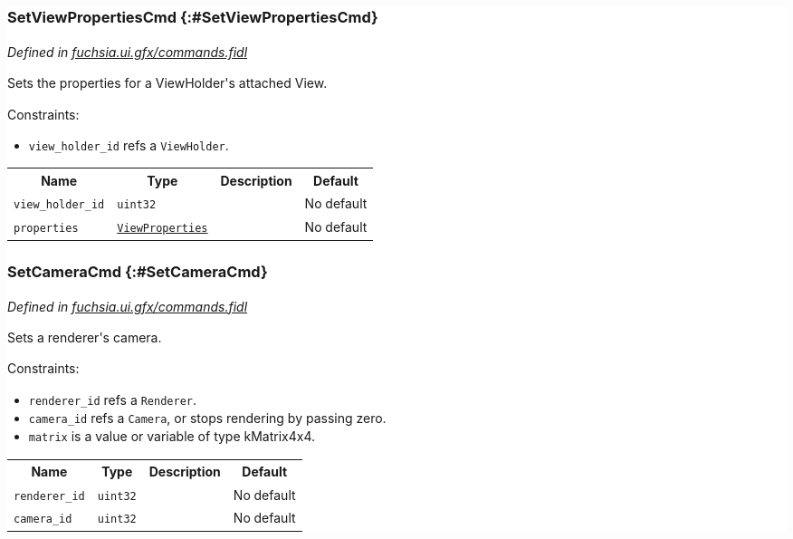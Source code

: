 ### SetViewPropertiesCmd {:#SetViewPropertiesCmd}
*Defined in [fuchsia.ui.gfx/commands.fidl](https://fuchsia.googlesource.com/fuchsia/+/master/sdk/fidl/fuchsia.ui.gfx/commands.fidl#417)*



 Sets the properties for a ViewHolder's attached View.

 Constraints:
 - `view_holder_id` refs a `ViewHolder`.


<table>
    <tr><th>Name</th><th>Type</th><th>Description</th><th>Default</th></tr><tr>
            <td><code>view_holder_id</code></td>
            <td>
                <code>uint32</code>
            </td>
            <td></td>
            <td>No default</td>
        </tr><tr>
            <td><code>properties</code></td>
            <td>
                <code><a class='link' href='../fuchsia.ui.gfx/index.html#ViewProperties'>ViewProperties</a></code>
            </td>
            <td></td>
            <td>No default</td>
        </tr>
</table>

### SetCameraCmd {:#SetCameraCmd}
*Defined in [fuchsia.ui.gfx/commands.fidl](https://fuchsia.googlesource.com/fuchsia/+/master/sdk/fidl/fuchsia.ui.gfx/commands.fidl#428)*



 Sets a renderer's camera.

 Constraints:
 - `renderer_id` refs a `Renderer`.
 - `camera_id` refs a `Camera`, or stops rendering by passing zero.
 - `matrix` is a value or variable of type kMatrix4x4.


<table>
    <tr><th>Name</th><th>Type</th><th>Description</th><th>Default</th></tr><tr>
            <td><code>renderer_id</code></td>
            <td>
                <code>uint32</code>
            </td>
            <td></td>
            <td>No default</td>
        </tr><tr>
            <td><code>camera_id</code></td>
            <td>
                <code>uint32</code>
            </td>
            <td></td>
            <td>No default</td>
        </tr>
</table>
